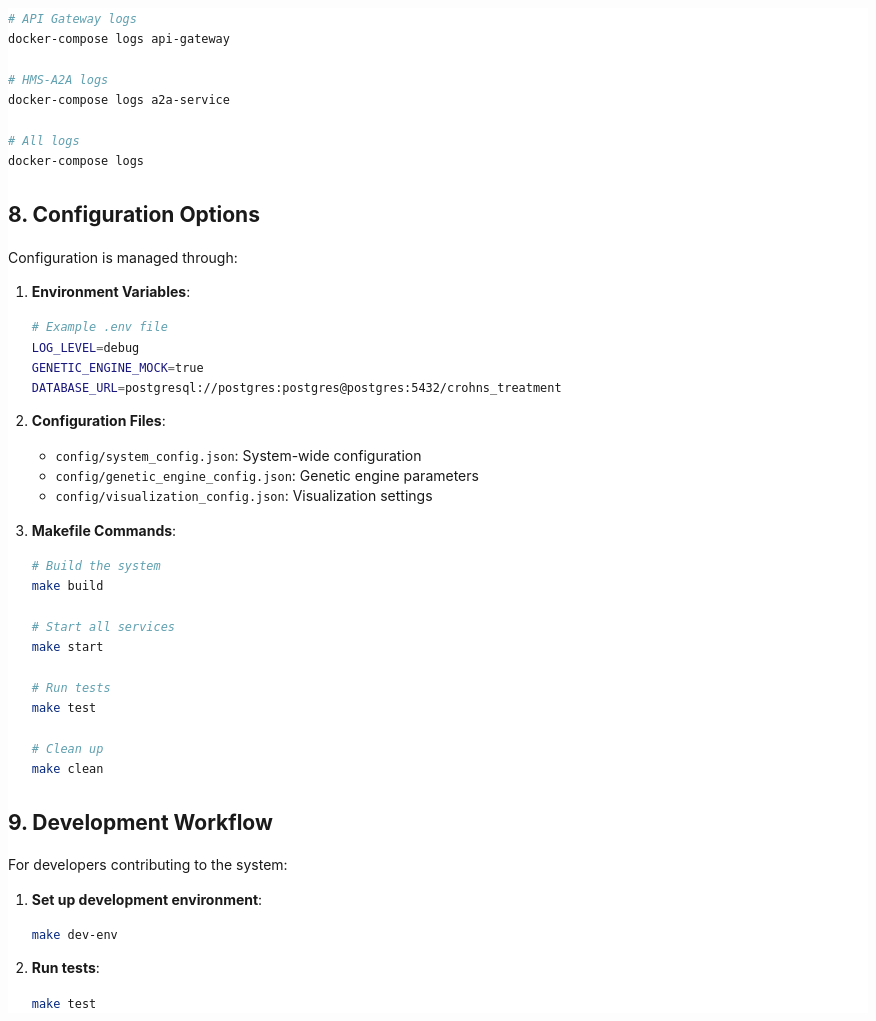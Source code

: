 ```bash
# API Gateway logs
docker-compose logs api-gateway

# HMS-A2A logs
docker-compose logs a2a-service

# All logs
docker-compose logs
```

## 8. Configuration Options

Configuration is managed through:

1. **Environment Variables**:
   ```bash
   # Example .env file
   LOG_LEVEL=debug
   GENETIC_ENGINE_MOCK=true
   DATABASE_URL=postgresql://postgres:postgres@postgres:5432/crohns_treatment
   ```

2. **Configuration Files**:
   - `config/system_config.json`: System-wide configuration
   - `config/genetic_engine_config.json`: Genetic engine parameters
   - `config/visualization_config.json`: Visualization settings

3. **Makefile Commands**:
   ```bash
   # Build the system
   make build

   # Start all services
   make start

   # Run tests
   make test

   # Clean up
   make clean
   ```

## 9. Development Workflow

For developers contributing to the system:

1. **Set up development environment**:
   ```bash
   make dev-env
   ```

2. **Run tests**:
   ```bash
   make test
   ```
